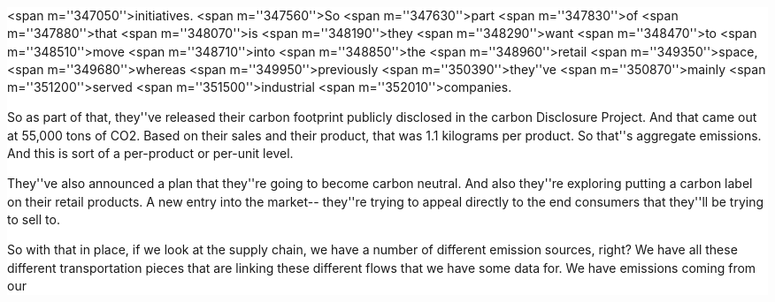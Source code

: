   <span m=''347050''>initiatives.</span> <span m=''347560''>So</span> <span m=''347630''>part</span>
  <span m=''347830''>of</span> <span m=''347880''>that</span> <span m=''348070''>is</span>
  <span m=''348190''>they</span> <span m=''348290''>want</span> <span m=''348470''>to</span>
  <span m=''348510''>move</span> <span m=''348710''>into</span> <span m=''348850''>the</span>
  <span m=''348960''>retail</span> <span m=''349350''>space,</span> <span m=''349680''>whereas</span>
  <span m=''349950''>previously</span> <span m=''350390''>they''ve</span> <span m=''350870''>mainly</span>
  <span m=''351200''>served</span> <span m=''351500''>industrial</span> <span m=''352010''>companies.</span>
  </p><p><span m=''352410''>So</span> <span m=''352890''>as</span> <span m=''353010''>part</span>
  <span m=''353220''>of</span> <span m=''353260''>that,</span> <span m=''353450''>they''ve</span>
  <span m=''353560''>released</span> <span m=''354040''>their</span> <span m=''354260''>carbon</span>
  <span m=''354590''>footprint</span> <span m=''355750''>publicly</span> <span m=''356250''>disclosed</span>
  <span m=''356750''>in</span> <span m=''356850''>the</span> <span m=''356920''>carbon</span>
  <span m=''357170''>Disclosure</span> <span m=''357590''>Project.</span> <span m=''358120''>And</span>
  <span m=''358250''>that</span> <span m=''358310''>came</span> <span m=''358550''>out</span>
  <span m=''358740''>at</span> <span m=''358910''>55,000</span> <span m=''359790''>tons</span>
  <span m=''360030''>of</span> <span m=''360110''>CO2.</span> <span m=''361190''>Based</span>
  <span m=''361670''>on</span> <span m=''361900''>their</span> <span m=''362340''>sales</span>
  <span m=''362750''>and</span> <span m=''362820''>their</span> <span m=''362920''>product,</span>
  <span m=''363350''>that</span> <span m=''363470''>was</span> <span m=''363590''>1.1</span>
  <span m=''364190''>kilograms</span> <span m=''364810''>per</span> <span m=''365030''>product.</span>
  <span m=''365550''>So</span> <span m=''366230''>that''s</span> <span m=''366470''>aggregate</span>
  <span m=''366900''>emissions.</span> <span m=''367380''>And</span> <span m=''367540''>this</span>
  <span m=''367700''>is</span> <span m=''368220''>sort</span> <span m=''368430''>of</span>
  <span m=''368680''>a</span> <span m=''368750''>per-product</span> <span m=''369300''>or</span>
  <span m=''369370''>per-unit</span> <span m=''369950''>level.</span> </p><p><span
  m=''371300''>They''ve</span> <span m=''371480''>also</span> <span m=''371750''>announced</span>
  <span m=''372080''>a</span> <span m=''372140''>plan</span> <span m=''372460''>that</span>
  <span m=''372570''>they''re</span> <span m=''372680''>going</span> <span m=''372790''>to</span>
  <span m=''372830''>become</span> <span m=''373180''>carbon</span> <span m=''373500''>neutral.</span>
  <span m=''374220''>And</span> <span m=''374390''>also</span> <span m=''374630''>they''re</span>
  <span m=''374810''>exploring</span> <span m=''375730''>putting</span> <span m=''375980''>a</span>
  <span m=''376060''>carbon</span> <span m=''376340''>label</span> <span m=''376670''>on</span>
  <span m=''376780''>their</span> <span m=''376930''>retail</span> <span m=''377250''>products.</span>
  <span m=''379100''>A</span> <span m=''379200''>new</span> <span m=''379430''>entry</span>
  <span m=''379670''>into</span> <span m=''379780''>the</span> <span m=''379850''>market--</span>
  <span m=''380140''>they''re</span> <span m=''380250''>trying</span> <span m=''380510''>to</span>
  <span m=''380850''>appeal</span> <span m=''381210''>directly</span> <span m=''381650''>to</span>
  <span m=''382150''>the</span> <span m=''382690''>end</span> <span m=''382870''>consumers</span>
  <span m=''383330''>that</span> <span m=''383450''>they''ll</span> <span m=''384180''>be</span>
  <span m=''385140''>trying</span> <span m=''385390''>to</span> <span m=''385460''>sell</span>
  <span m=''385720''>to.</span> </p><p><span m=''387410''>So</span> <span m=''387550''>with</span>
  <span m=''387660''>that</span> <span m=''387850''>in</span> <span m=''387960''>place,</span>
  <span m=''388940''>if</span> <span m=''389040''>we</span> <span m=''389140''>look</span>
  <span m=''389190''>at</span> <span m=''389260''>the</span> <span m=''389360''>supply</span>
  <span m=''389750''>chain,</span> <span m=''390230''>we</span> <span m=''390360''>have</span>
  <span m=''390560''>a</span> <span m=''391070''>number</span> <span m=''391370''>of</span>
  <span m=''391440''>different</span> <span m=''391700''>emission</span> <span m=''392050''>sources,</span>
  <span m=''392510''>right?</span> <span m=''392680''>We</span> <span m=''392760''>have</span>
  <span m=''392890''>all</span> <span m=''393090''>these</span> <span m=''393280''>different</span>
  <span m=''393910''>transportation</span> <span m=''394640''>pieces</span> <span
  m=''395050''>that</span> <span m=''395180''>are</span> <span m=''395260''>linking</span>
  <span m=''395590''>these</span> <span m=''395760''>different</span> <span m=''396070''>flows</span>
  <span m=''396970''>that</span> <span m=''397140''>we</span> <span m=''397230''>have</span>
  <span m=''397390''>some</span> <span m=''397520''>data</span> <span m=''397870''>for.</span>
  <span m=''398220''>We</span> <span m=''398410''>have</span> <span m=''399260''>emissions</span>
  <span m=''399760''>coming</span> <span m=''400010''>from</span> <span m=''400180''>our</span>
